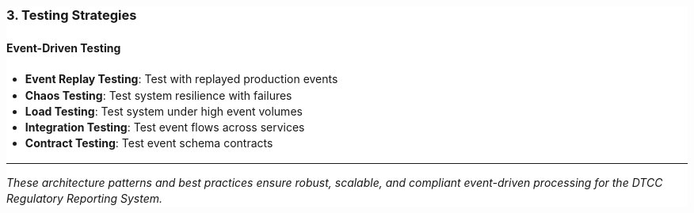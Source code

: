 ### 3. Testing Strategies

#### Event-Driven Testing
- **Event Replay Testing**: Test with replayed production events
- **Chaos Testing**: Test system resilience with failures
- **Load Testing**: Test system under high event volumes
- **Integration Testing**: Test event flows across services
- **Contract Testing**: Test event schema contracts

---

*These architecture patterns and best practices ensure robust, scalable, and compliant event-driven processing for the DTCC Regulatory Reporting System.*
